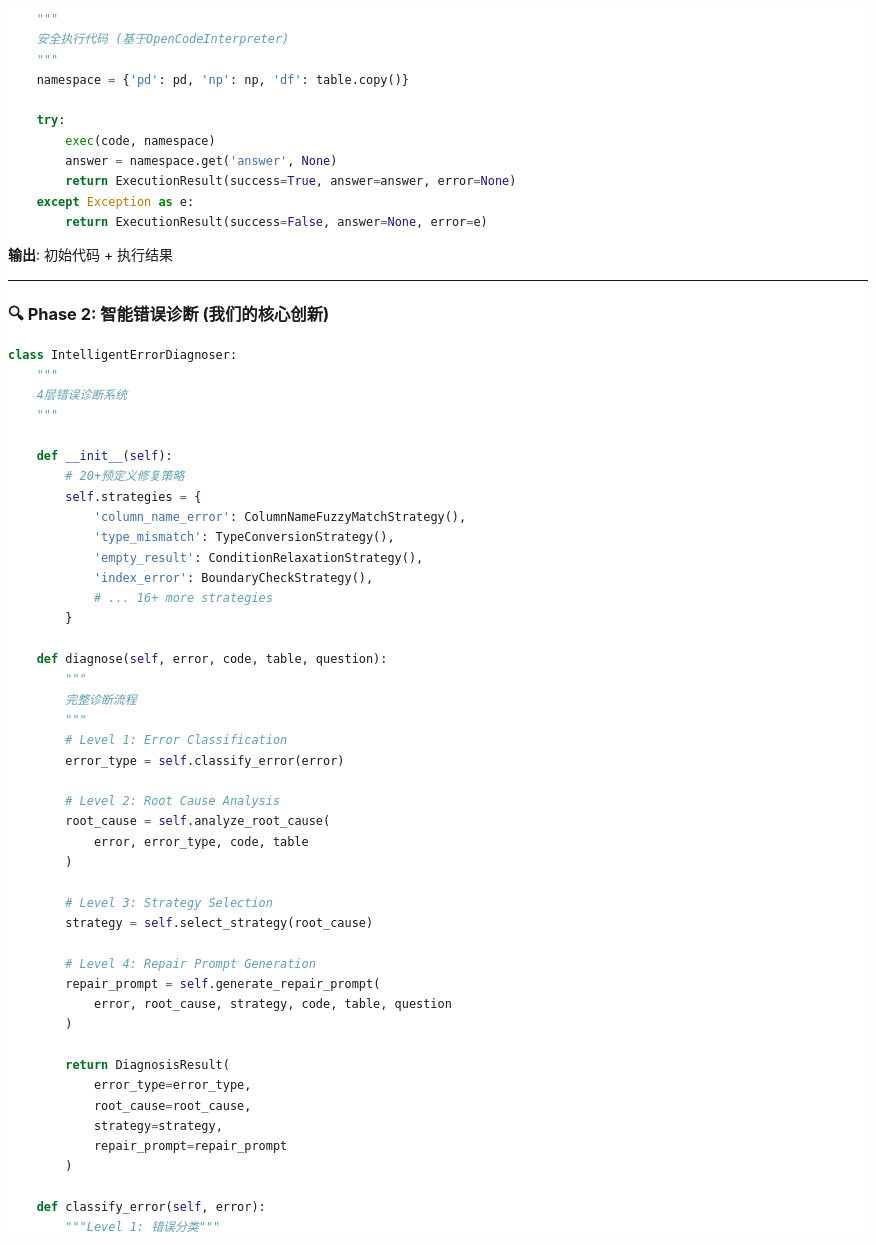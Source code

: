 ```python
    """
    安全执行代码 (基于OpenCodeInterpreter)
    """
    namespace = {'pd': pd, 'np': np, 'df': table.copy()}

    try:
        exec(code, namespace)
        answer = namespace.get('answer', None)
        return ExecutionResult(success=True, answer=answer, error=None)
    except Exception as e:
        return ExecutionResult(success=False, answer=None, error=e)
```

**输出**: 初始代码 + 执行结果

---

### 🔍 **Phase 2: 智能错误诊断 (我们的核心创新)**

```python
class IntelligentErrorDiagnoser:
    """
    4层错误诊断系统
    """

    def __init__(self):
        # 20+预定义修复策略
        self.strategies = {
            'column_name_error': ColumnNameFuzzyMatchStrategy(),
            'type_mismatch': TypeConversionStrategy(),
            'empty_result': ConditionRelaxationStrategy(),
            'index_error': BoundaryCheckStrategy(),
            # ... 16+ more strategies
        }

    def diagnose(self, error, code, table, question):
        """
        完整诊断流程
        """
        # Level 1: Error Classification
        error_type = self.classify_error(error)

        # Level 2: Root Cause Analysis
        root_cause = self.analyze_root_cause(
            error, error_type, code, table
        )

        # Level 3: Strategy Selection
        strategy = self.select_strategy(root_cause)

        # Level 4: Repair Prompt Generation
        repair_prompt = self.generate_repair_prompt(
            error, root_cause, strategy, code, table, question
        )

        return DiagnosisResult(
            error_type=error_type,
            root_cause=root_cause,
            strategy=strategy,
            repair_prompt=repair_prompt
        )

    def classify_error(self, error):
        """Level 1: 错误分类"""
```